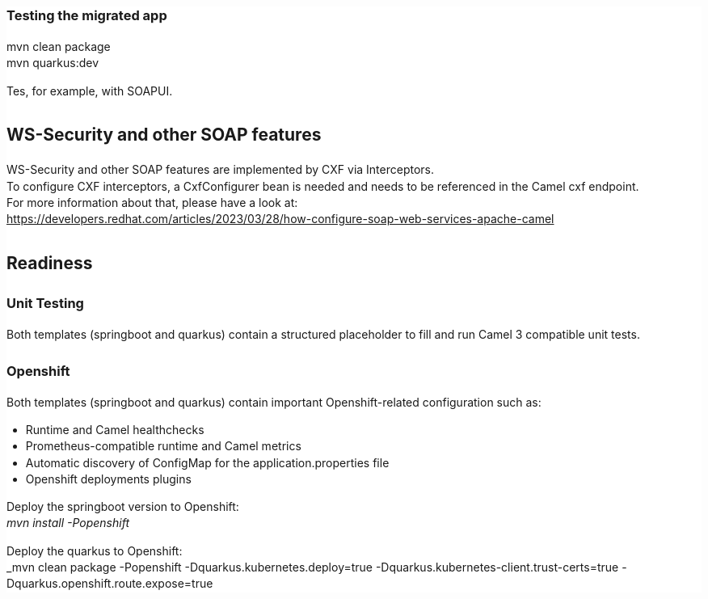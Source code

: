 ### Testing the migrated app
mvn clean package  
mvn quarkus:dev  

Tes, for example, with SOAPUI.  


## WS-Security and other SOAP features
WS-Security and other SOAP features are implemented by CXF via Interceptors.  
To configure CXF interceptors, a CxfConfigurer bean is needed and needs to be referenced in the Camel cxf endpoint.  
For more information about that, please have a look at:  
https://developers.redhat.com/articles/2023/03/28/how-configure-soap-web-services-apache-camel  


## Readiness

### Unit Testing  
Both templates (springboot and quarkus) contain a structured placeholder to fill and run Camel 3 compatible unit tests.   

### Openshift  
Both templates (springboot and quarkus) contain important Openshift-related configuration such as:
- Runtime and Camel healthchecks  
- Prometheus-compatible runtime and Camel metrics 
- Automatic discovery of ConfigMap for the application.properties file
- Openshift deployments plugins  

Deploy the springboot version to Openshift:  
_mvn install -Popenshift_ 

Deploy the quarkus to Openshift:  
_mvn clean package -Popenshift -Dquarkus.kubernetes.deploy=true -Dquarkus.kubernetes-client.trust-certs=true -Dquarkus.openshift.route.expose=true


